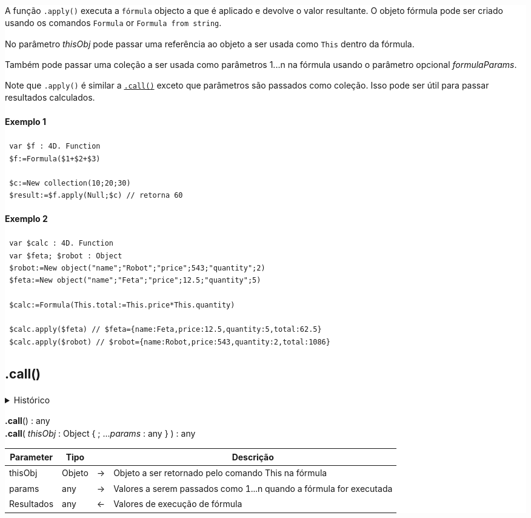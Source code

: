 A função `.apply()` executa a `fórmula` objecto a que é aplicado e devolve o valor resultante. O objeto fórmula pode ser criado usando os comandos `Formula` or `Formula from string`.


No parâmetro *thisObj* pode passar uma referência ao objeto a ser usada como `This` dentro da fórmula.

Também pode passar uma coleção a ser usada como parâmetros $1...$n na fórmula usando o parâmetro opcional *formulaParams*.

Note que `.apply()` é similar a [`.call()`](#call) exceto que parâmetros são passados como coleção. Isso pode ser útil para passar resultados calculados.


#### Exemplo 1

```4d
 var $f : 4D. Function
 $f:=Formula($1+$2+$3)

 $c:=New collection(10;20;30)
 $result:=$f.apply(Null;$c) // retorna 60
```


#### Exemplo 2

```4d
 var $calc : 4D. Function
 var $feta; $robot : Object
 $robot:=New object("name";"Robot";"price";543;"quantity";2)
 $feta:=New object("name";"Feta";"price";12.5;"quantity";5)

 $calc:=Formula(This.total:=This.price*This.quantity)

 $calc.apply($feta) // $feta={name:Feta,price:12.5,quantity:5,total:62.5}
 $calc.apply($robot) // $robot={name:Robot,price:543,quantity:2,total:1086}
```





## .call()

<details><summary>Histórico</summary></details>

**.call**() : any<br/>**.call**( *thisObj* : Object { ; ...*params* : any } ) : any



| Parameter  | Tipo   |    | Descrição                                                            |
| ---------- | ------ | -- | -------------------------------------------------------------------- |
| thisObj    | Objeto | -> | Objeto a ser retornado pelo comando This na fórmula                  |
| params     | any    | -> | Valores a serem passados como $1...$n quando a fórmula for executada |
| Resultados | any    | <- | Valores de execução de fórmula|
